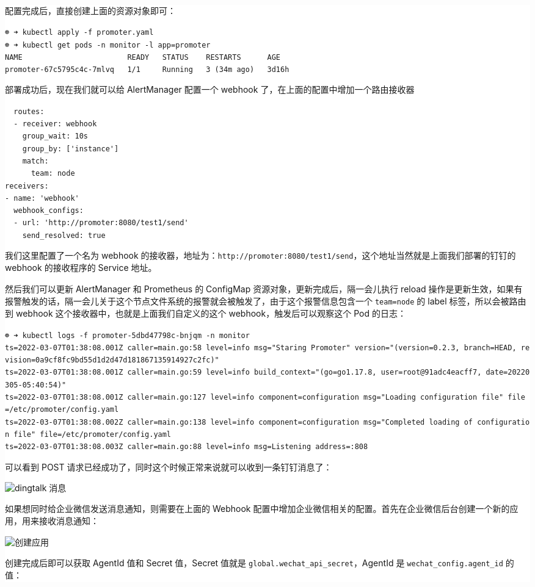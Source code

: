 配置完成后，直接创建上面的资源对象即可：

```
☸ ➜ kubectl apply -f promoter.yaml
☸ ➜ kubectl get pods -n monitor -l app=promoter
NAME                        READY   STATUS    RESTARTS      AGE
promoter-67c5795c4c-7mlvq   1/1     Running   3 (34m ago)   3d16h
```

部署成功后，现在我们就可以给 AlertManager 配置一个 webhook 了，在上面的配置中增加一个路由接收器

```
  routes:
  - receiver: webhook
    group_wait: 10s
    group_by: ['instance']
    match:
      team: node
receivers:
- name: 'webhook'
  webhook_configs:
  - url: 'http://promoter:8080/test1/send'
    send_resolved: true
```

我们这里配置了一个名为 webhook 的接收器，地址为：`http://promoter:8080/test1/send`，这个地址当然就是上面我们部署的钉钉的 webhook 的接收程序的 Service 地址。

然后我们可以更新 AlertManager 和 Prometheus 的 ConfigMap 资源对象，更新完成后，隔一会儿执行 reload 操作是更新生效，如果有报警触发的话，隔一会儿关于这个节点文件系统的报警就会被触发了，由于这个报警信息包含一个 `team=node` 的 label 标签，所以会被路由到 webhook 这个接收器中，也就是上面我们自定义的这个 webhook，触发后可以观察这个 Pod 的日志：

```
☸ ➜ kubectl logs -f promoter-5dbd47798c-bnjqm -n monitor
ts=2022-03-07T01:38:08.001Z caller=main.go:58 level=info msg="Staring Promoter" version="(version=0.2.3, branch=HEAD, revision=0a9cf8fc9bd55d1d2d47d181867135914927c2fc)"
ts=2022-03-07T01:38:08.001Z caller=main.go:59 level=info build_context="(go=go1.17.8, user=root@91adc4eacff7, date=20220305-05:40:54)"
ts=2022-03-07T01:38:08.001Z caller=main.go:127 level=info component=configuration msg="Loading configuration file" file=/etc/promoter/config.yaml
ts=2022-03-07T01:38:08.002Z caller=main.go:138 level=info component=configuration msg="Completed loading of configuration file" file=/etc/promoter/config.yaml
ts=2022-03-07T01:38:08.003Z caller=main.go:88 level=info msg=Listening address=:808
```

可以看到 POST 请求已经成功了，同时这个时候正常来说就可以收到一条钉钉消息了：

![dingtalk 消息](https://bxdc-static.oss-cn-beijing.aliyuncs.com/images/20220226181006.png)

如果想同时给企业微信发送消息通知，则需要在上面的 Webhook 配置中增加企业微信相关的配置。首先在企业微信后台创建一个新的应用，用来接收消息通知：

![创建应用](https://bxdc-static.oss-cn-beijing.aliyuncs.com/images/20220304103809.png)

创建完成后即可以获取 AgentId 值和 Secret 值，Secret 值就是 `global.wechat_api_secret`，AgentId 是 `wechat_config.agent_id` 的值：
